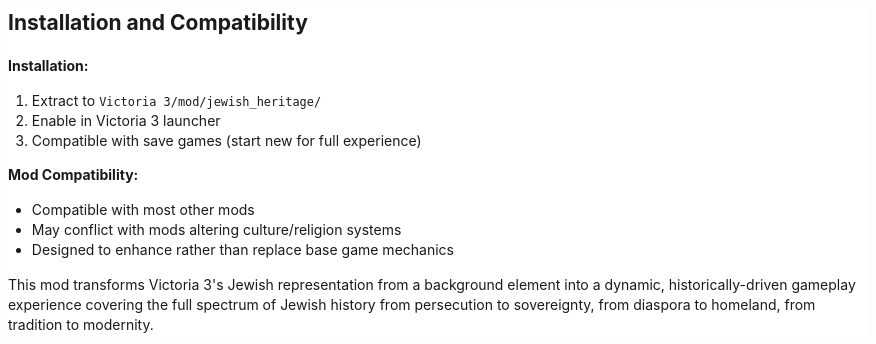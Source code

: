 ## Installation and Compatibility

**Installation:**
1. Extract to `Victoria 3/mod/jewish_heritage/`
2. Enable in Victoria 3 launcher
3. Compatible with save games (start new for full experience)

**Mod Compatibility:**
- Compatible with most other mods
- May conflict with mods altering culture/religion systems
- Designed to enhance rather than replace base game mechanics

This mod transforms Victoria 3's Jewish representation from a background element into a dynamic, historically-driven gameplay experience covering the full spectrum of Jewish history from persecution to sovereignty, from diaspora to homeland, from tradition to modernity.